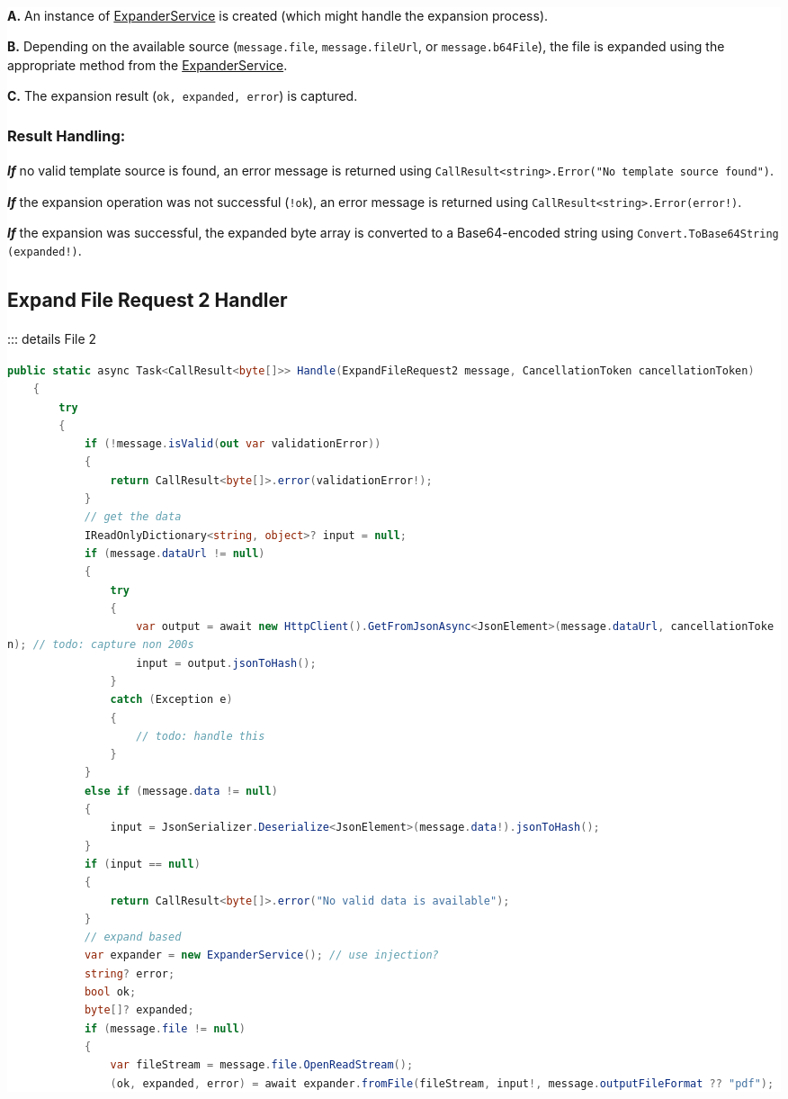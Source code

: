 **A.** An instance of [ExpanderService](/guide/expanderService) is created (which might handle the expansion process).

**B.** Depending on the available source (`message.file`, `message.fileUrl`, or `message.b64File`), the file is expanded using the appropriate method from the [ExpanderService](/guide/expanderService).

**C.** The expansion result (`ok, expanded, error`) is captured.

### Result Handling:

***If*** no valid template source is found, an error message is returned using `CallResult<string>.Error("No template source found")`.

***If*** the expansion operation was not successful (`!ok`), an error message is returned using `CallResult<string>.Error(error!)`.

***If*** the expansion was successful, the expanded byte array is converted to a Base64-encoded string using `Convert.ToBase64String(expanded!)`.

## Expand File Request 2 Handler

::: details File 2
```csharp
public static async Task<CallResult<byte[]>> Handle(ExpandFileRequest2 message, CancellationToken cancellationToken)
    {
        try
        {
            if (!message.isValid(out var validationError))
            {
                return CallResult<byte[]>.error(validationError!);
            }
            // get the data
            IReadOnlyDictionary<string, object>? input = null;
            if (message.dataUrl != null)
            {
                try
                {
                    var output = await new HttpClient().GetFromJsonAsync<JsonElement>(message.dataUrl, cancellationToken); // todo: capture non 200s
                    input = output.jsonToHash();
                }
                catch (Exception e)
                {
                    // todo: handle this
                }
            }
            else if (message.data != null)
            {
                input = JsonSerializer.Deserialize<JsonElement>(message.data!).jsonToHash();
            }
            if (input == null)
            {
                return CallResult<byte[]>.error("No valid data is available");
            }
            // expand based 
            var expander = new ExpanderService(); // use injection?
            string? error;
            bool ok;
            byte[]? expanded;
            if (message.file != null)
            {
                var fileStream = message.file.OpenReadStream();
                (ok, expanded, error) = await expander.fromFile(fileStream, input!, message.outputFileFormat ?? "pdf");
```